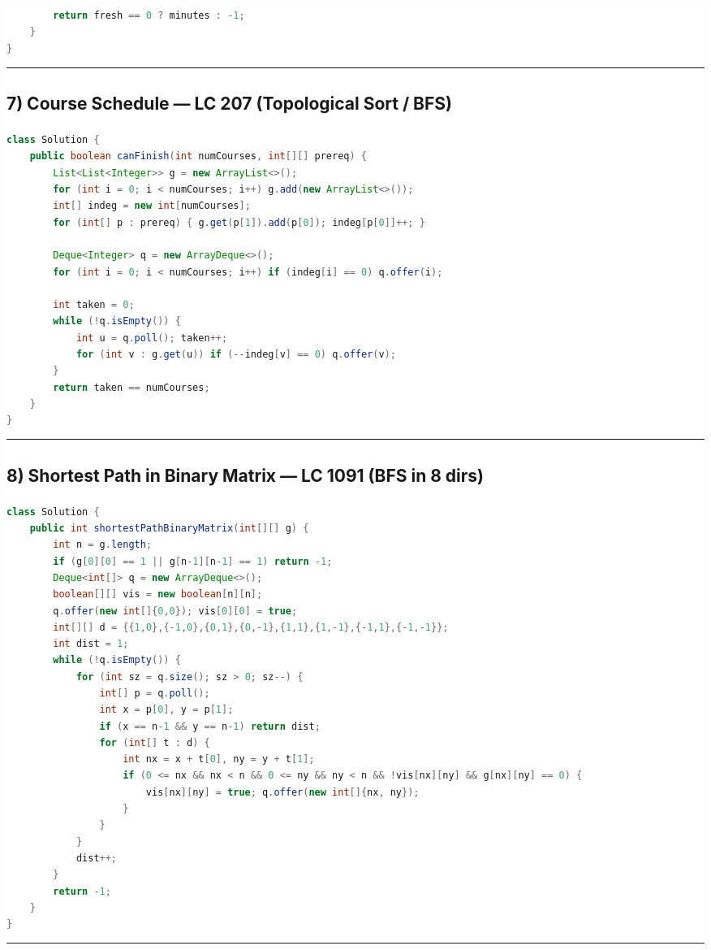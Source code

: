 ```java
        return fresh == 0 ? minutes : -1;
    }
}
```

---

## 7) Course Schedule — LC 207 (Topological Sort / BFS)

```java
class Solution {
    public boolean canFinish(int numCourses, int[][] prereq) {
        List<List<Integer>> g = new ArrayList<>();
        for (int i = 0; i < numCourses; i++) g.add(new ArrayList<>());
        int[] indeg = new int[numCourses];
        for (int[] p : prereq) { g.get(p[1]).add(p[0]); indeg[p[0]]++; }

        Deque<Integer> q = new ArrayDeque<>();
        for (int i = 0; i < numCourses; i++) if (indeg[i] == 0) q.offer(i);

        int taken = 0;
        while (!q.isEmpty()) {
            int u = q.poll(); taken++;
            for (int v : g.get(u)) if (--indeg[v] == 0) q.offer(v);
        }
        return taken == numCourses;
    }
}
```

---

## 8) Shortest Path in Binary Matrix — LC 1091 (BFS in 8 dirs)

```java
class Solution {
    public int shortestPathBinaryMatrix(int[][] g) {
        int n = g.length;
        if (g[0][0] == 1 || g[n-1][n-1] == 1) return -1;
        Deque<int[]> q = new ArrayDeque<>();
        boolean[][] vis = new boolean[n][n];
        q.offer(new int[]{0,0}); vis[0][0] = true;
        int[][] d = {{1,0},{-1,0},{0,1},{0,-1},{1,1},{1,-1},{-1,1},{-1,-1}};
        int dist = 1;
        while (!q.isEmpty()) {
            for (int sz = q.size(); sz > 0; sz--) {
                int[] p = q.poll();
                int x = p[0], y = p[1];
                if (x == n-1 && y == n-1) return dist;
                for (int[] t : d) {
                    int nx = x + t[0], ny = y + t[1];
                    if (0 <= nx && nx < n && 0 <= ny && ny < n && !vis[nx][ny] && g[nx][ny] == 0) {
                        vis[nx][ny] = true; q.offer(new int[]{nx, ny});
                    }
                }
            }
            dist++;
        }
        return -1;
    }
}
```

---